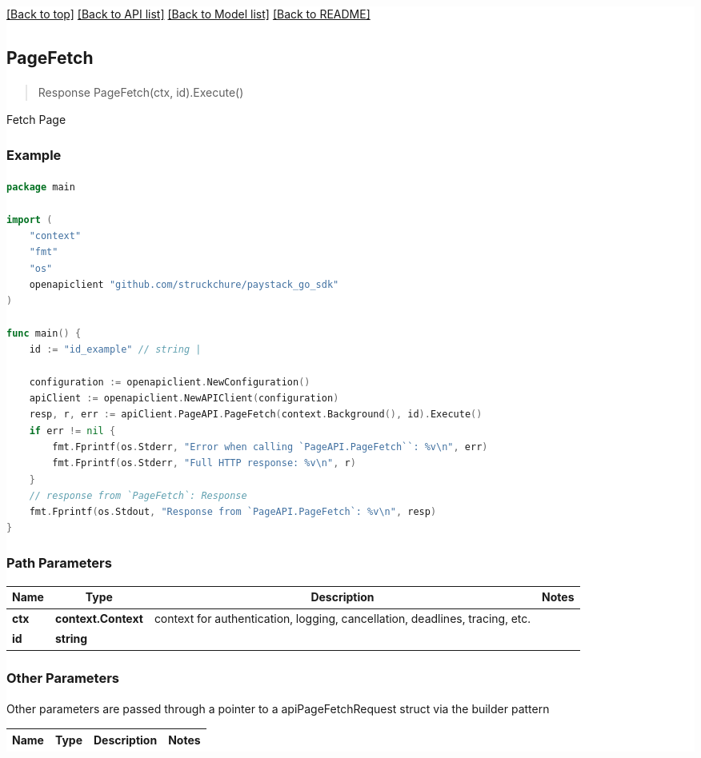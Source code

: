 [[Back to top]](#) [[Back to API list]](../README.md#documentation-for-api-endpoints)
[[Back to Model list]](../README.md#documentation-for-models)
[[Back to README]](../README.md)

## PageFetch

> Response PageFetch(ctx, id).Execute()

Fetch Page

### Example

```go
package main

import (
	"context"
	"fmt"
	"os"
	openapiclient "github.com/struckchure/paystack_go_sdk"
)

func main() {
	id := "id_example" // string |

	configuration := openapiclient.NewConfiguration()
	apiClient := openapiclient.NewAPIClient(configuration)
	resp, r, err := apiClient.PageAPI.PageFetch(context.Background(), id).Execute()
	if err != nil {
		fmt.Fprintf(os.Stderr, "Error when calling `PageAPI.PageFetch``: %v\n", err)
		fmt.Fprintf(os.Stderr, "Full HTTP response: %v\n", r)
	}
	// response from `PageFetch`: Response
	fmt.Fprintf(os.Stdout, "Response from `PageAPI.PageFetch`: %v\n", resp)
}
```

### Path Parameters

| Name    | Type                | Description                                                                 | Notes |
| ------- | ------------------- | --------------------------------------------------------------------------- | ----- |
| **ctx** | **context.Context** | context for authentication, logging, cancellation, deadlines, tracing, etc. |
| **id**  | **string**          |                                                                             |

### Other Parameters

Other parameters are passed through a pointer to a apiPageFetchRequest struct via the builder pattern

| Name | Type | Description | Notes |
| ---- | ---- | ----------- | ----- |
